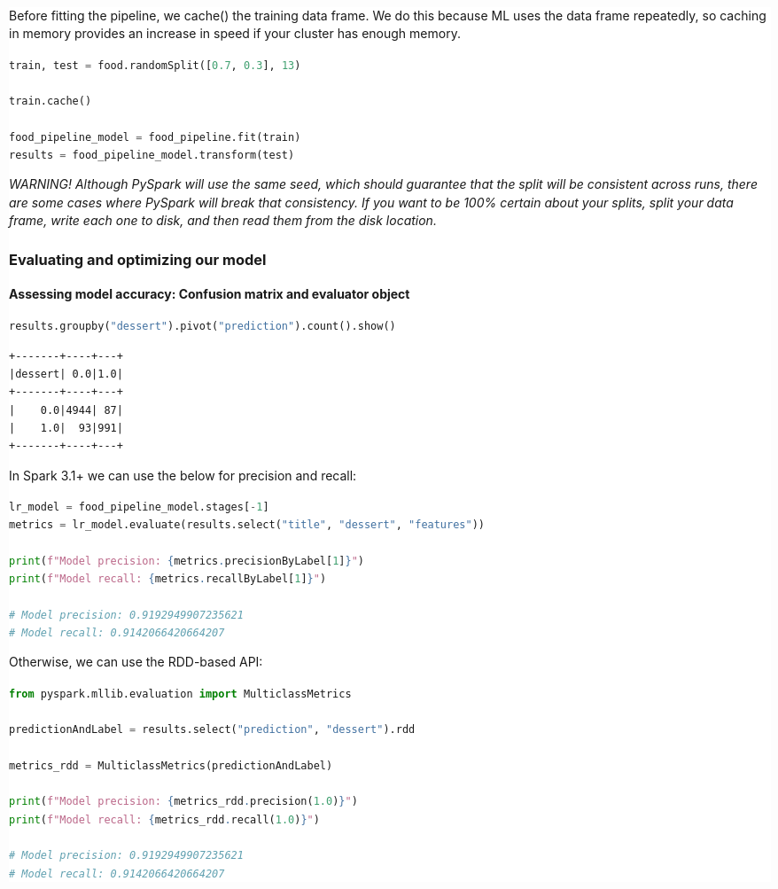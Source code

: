 Before fitting the pipeline, we cache() the training data frame. We do this because ML uses the data frame repeatedly, so caching in memory provides an increase in speed if your cluster has enough memory.

```python
train, test = food.randomSplit([0.7, 0.3], 13)   
 
train.cache()
 
food_pipeline_model = food_pipeline.fit(train)   
results = food_pipeline_model.transform(test)
```

_WARNING! Although PySpark will use the same seed, which should guarantee that the split will be consistent across runs, there are some cases where PySpark will break that consistency. If you want to be 100% certain about your splits, split your data frame, write each one to disk, and then read them from the disk location._

### Evaluating and optimizing our model

**Assessing model accuracy: Confusion matrix and evaluator object**

```python
results.groupby("dessert").pivot("prediction").count().show()
```

```
+-------+----+---+
|dessert| 0.0|1.0|
+-------+----+---+
|    0.0|4944| 87|
|    1.0|  93|991|
+-------+----+---+
```

In Spark 3.1+ we can use the below for precision and recall:

```python
lr_model = food_pipeline_model.stages[-1]                  
metrics = lr_model.evaluate(results.select("title", "dessert", "features"))
 
print(f"Model precision: {metrics.precisionByLabel[1]}")   
print(f"Model recall: {metrics.recallByLabel[1]}")

# Model precision: 0.9192949907235621
# Model recall: 0.9142066420664207
```

Otherwise, we can use the RDD-based API:

```python
from pyspark.mllib.evaluation import MulticlassMetrics
 
predictionAndLabel = results.select("prediction", "dessert").rdd
 
metrics_rdd = MulticlassMetrics(predictionAndLabel)
 
print(f"Model precision: {metrics_rdd.precision(1.0)}")
print(f"Model recall: {metrics_rdd.recall(1.0)}")

# Model precision: 0.9192949907235621
# Model recall: 0.9142066420664207
```
